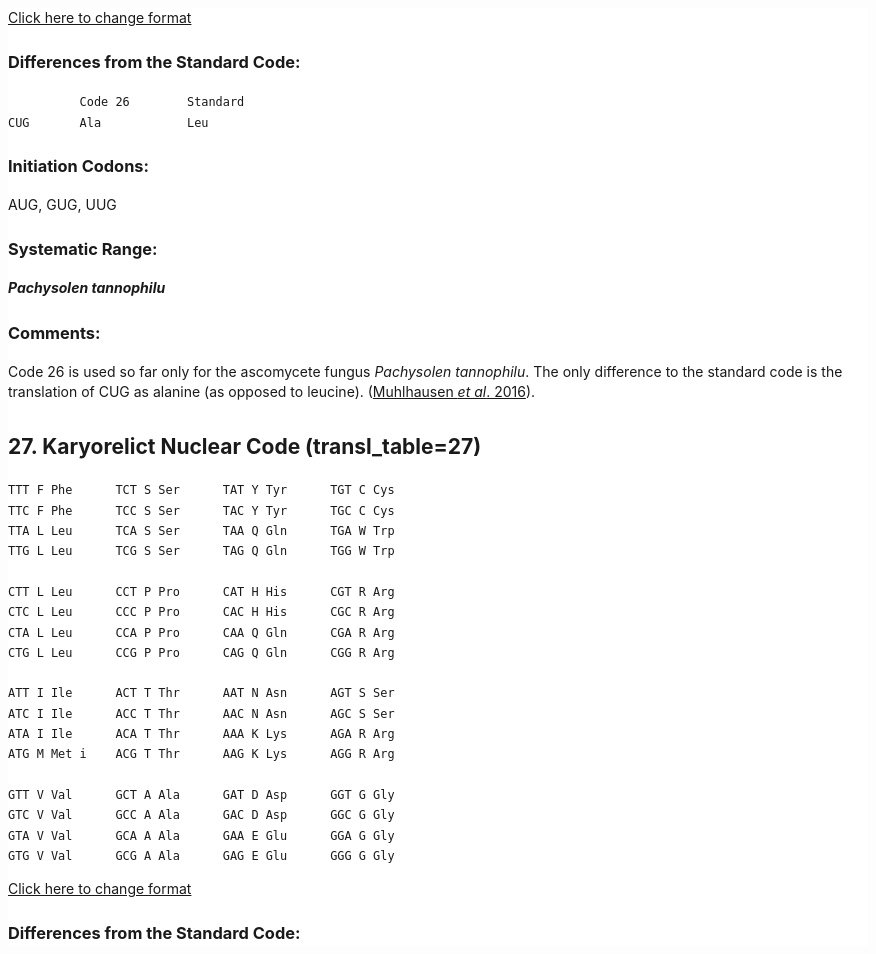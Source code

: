 [Click here to change format](/ddbj/geneticcode-e.html#26)

### Differences from the Standard Code:

``` sample
          Code 26        Standard
CUG       Ala            Leu
```

### Initiation Codons:

AUG, GUG, UUG

### Systematic Range:

***Pachysolen tannophilu***

### Comments:

Code 26 is used so far only for the ascomycete fungus
*Pachysolen tannophilu*. The only difference
to the standard code is the translation of CUG as alanine (as opposed to
leucine). ([Muhlhausen *et al*.
2016](https://www.ncbi.nlm.nih.gov/pubmed/27197221)).

## 27. Karyorelict Nuclear Code (transl_table=27)<a name="27"></a>

``` sample
TTT F Phe      TCT S Ser      TAT Y Tyr      TGT C Cys  
TTC F Phe      TCC S Ser      TAC Y Tyr      TGC C Cys  
TTA L Leu      TCA S Ser      TAA Q Gln      TGA W Trp  
TTG L Leu      TCG S Ser      TAG Q Gln      TGG W Trp  

CTT L Leu      CCT P Pro      CAT H His      CGT R Arg  
CTC L Leu      CCC P Pro      CAC H His      CGC R Arg  
CTA L Leu      CCA P Pro      CAA Q Gln      CGA R Arg  
CTG L Leu      CCG P Pro      CAG Q Gln      CGG R Arg  

ATT I Ile      ACT T Thr      AAT N Asn      AGT S Ser  
ATC I Ile      ACC T Thr      AAC N Asn      AGC S Ser  
ATA I Ile      ACA T Thr      AAA K Lys      AGA R Arg  
ATG M Met i    ACG T Thr      AAG K Lys      AGG R Arg  

GTT V Val      GCT A Ala      GAT D Asp      GGT G Gly  
GTC V Val      GCC A Ala      GAC D Asp      GGC G Gly  
GTA V Val      GCA A Ala      GAA E Glu      GGA G Gly  
GTG V Val      GCG A Ala      GAG E Glu      GGG G Gly  
```

[Click here to change format](/ddbj/geneticcode-e.html#27)

### Differences from the Standard Code:
